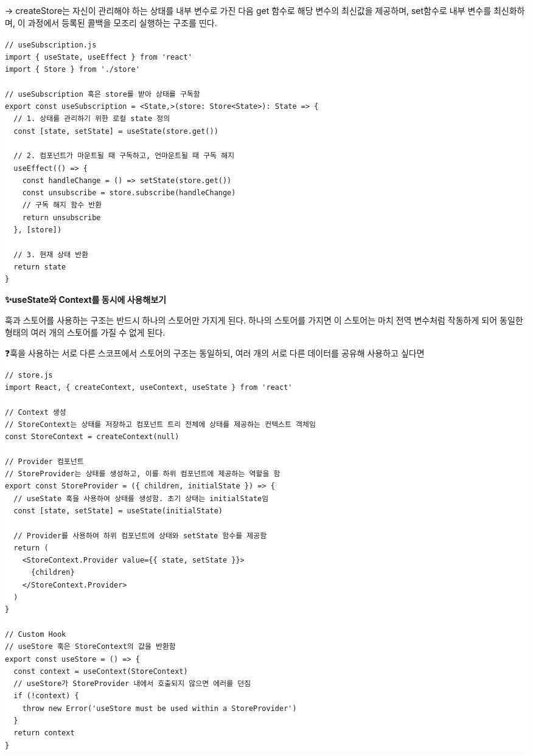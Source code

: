 → createStore는 자신이 관리해야 하는 상태를 내부 변수로 가진 다음 get 함수로 해당 변수의 최신값을 제공하며, set함수로 내부 변수를 최신화하며, 이 과정에서 등록된 콜백을 모조리 실행하는 구조를 띤다.

```tsx
// useSubscription.js
import { useState, useEffect } from 'react'
import { Store } from './store'

// useSubscription 훅은 store를 받아 상태를 구독함
export const useSubscription = <State,>(store: Store<State>): State => {
  // 1. 상태를 관리하기 위한 로컬 state 정의
  const [state, setState] = useState(store.get())

  // 2. 컴포넌트가 마운트될 때 구독하고, 언마운트될 때 구독 해지
  useEffect(() => {
    const handleChange = () => setState(store.get())
    const unsubscribe = store.subscribe(handleChange)
    // 구독 해지 함수 반환
    return unsubscribe
  }, [store])

  // 3. 현재 상태 반환
  return state
}
```

**✨useState와 Context를 동시에 사용해보기**

훅과 스토어를 사용하는 구조는 반드시 하나의 스토어만 가지게 된다. 하나의 스토어를 가지면 이 스토어는 마치 전역 변수처럼 작동하게 되어 동일한 형태의 여러 개의 스토어를 가질 수 없게 된다.

❓훅을 사용하는 서로 다른 스코프에서 스토어의 구조는 동일하되, 여러 개의 서로 다른 데이터를 공유해 사용하고 싶다면

```tsx
// store.js
import React, { createContext, useContext, useState } from 'react'

// Context 생성
// StoreContext는 상태를 저장하고 컴포넌트 트리 전체에 상태를 제공하는 컨텍스트 객체임
const StoreContext = createContext(null)

// Provider 컴포넌트
// StoreProvider는 상태를 생성하고, 이를 하위 컴포넌트에 제공하는 역할을 함
export const StoreProvider = ({ children, initialState }) => {
  // useState 훅을 사용하여 상태를 생성함. 초기 상태는 initialState임
  const [state, setState] = useState(initialState)

  // Provider를 사용하여 하위 컴포넌트에 상태와 setState 함수를 제공함
  return (
    <StoreContext.Provider value={{ state, setState }}>
      {children}
    </StoreContext.Provider>
  )
}

// Custom Hook
// useStore 훅은 StoreContext의 값을 반환함
export const useStore = () => {
  const context = useContext(StoreContext)
  // useStore가 StoreProvider 내에서 호출되지 않으면 에러를 던짐
  if (!context) {
    throw new Error('useStore must be used within a StoreProvider')
  }
  return context
}
```
